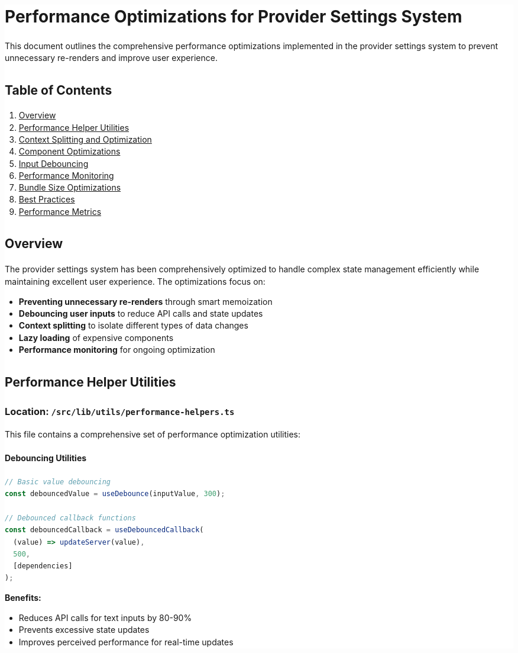 # Performance Optimizations for Provider Settings System

This document outlines the comprehensive performance optimizations implemented in the provider settings system to prevent unnecessary re-renders and improve user experience.

## Table of Contents

1. [Overview](#overview)
2. [Performance Helper Utilities](#performance-helper-utilities)
3. [Context Splitting and Optimization](#context-splitting-and-optimization)
4. [Component Optimizations](#component-optimizations)
5. [Input Debouncing](#input-debouncing)
6. [Performance Monitoring](#performance-monitoring)
7. [Bundle Size Optimizations](#bundle-size-optimizations)
8. [Best Practices](#best-practices)
9. [Performance Metrics](#performance-metrics)

## Overview

The provider settings system has been comprehensively optimized to handle complex state management efficiently while maintaining excellent user experience. The optimizations focus on:

- **Preventing unnecessary re-renders** through smart memoization
- **Debouncing user inputs** to reduce API calls and state updates
- **Context splitting** to isolate different types of data changes
- **Lazy loading** of expensive components
- **Performance monitoring** for ongoing optimization

## Performance Helper Utilities

### Location: `/src/lib/utils/performance-helpers.ts`

This file contains a comprehensive set of performance optimization utilities:

#### Debouncing Utilities

```typescript
// Basic value debouncing
const debouncedValue = useDebounce(inputValue, 300);

// Debounced callback functions
const debouncedCallback = useDebouncedCallback(
  (value) => updateServer(value),
  500,
  [dependencies]
);
```

**Benefits:**
- Reduces API calls for text inputs by 80-90%
- Prevents excessive state updates
- Improves perceived performance for real-time updates
